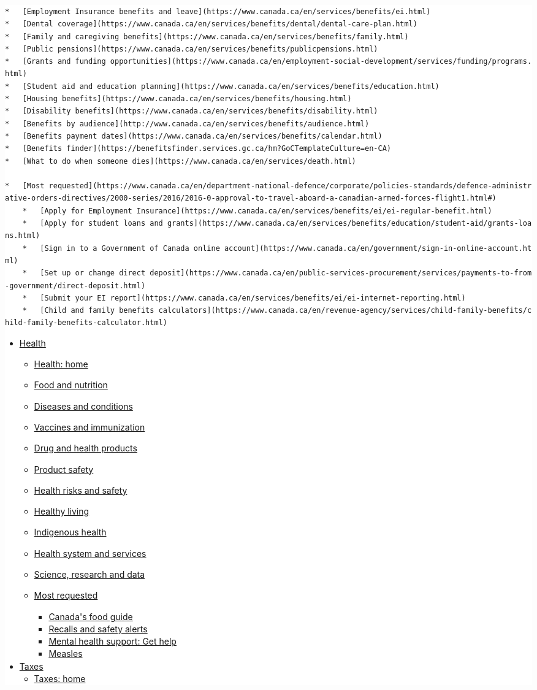     *   [Employment Insurance benefits and leave](https://www.canada.ca/en/services/benefits/ei.html)
    *   [Dental coverage](https://www.canada.ca/en/services/benefits/dental/dental-care-plan.html)
    *   [Family and caregiving benefits](https://www.canada.ca/en/services/benefits/family.html)
    *   [Public pensions](https://www.canada.ca/en/services/benefits/publicpensions.html)
    *   [Grants and funding opportunities](https://www.canada.ca/en/employment-social-development/services/funding/programs.html)
    *   [Student aid and education planning](https://www.canada.ca/en/services/benefits/education.html)
    *   [Housing benefits](https://www.canada.ca/en/services/benefits/housing.html)
    *   [Disability benefits](https://www.canada.ca/en/services/benefits/disability.html)
    *   [Benefits by audience](http://www.canada.ca/en/services/benefits/audience.html)
    *   [Benefits payment dates](https://www.canada.ca/en/services/benefits/calendar.html)
    *   [Benefits finder](https://benefitsfinder.services.gc.ca/hm?GoCTemplateCulture=en-CA)
    *   [What to do when someone dies](https://www.canada.ca/en/services/death.html)
    
    *   [Most requested](https://www.canada.ca/en/department-national-defence/corporate/policies-standards/defence-administrative-orders-directives/2000-series/2016/2016-0-approval-to-travel-aboard-a-canadian-armed-forces-flight1.html#)
        *   [Apply for Employment Insurance](https://www.canada.ca/en/services/benefits/ei/ei-regular-benefit.html)
        *   [Apply for student loans and grants](https://www.canada.ca/en/services/benefits/education/student-aid/grants-loans.html)
        *   [Sign in to a Government of Canada online account](https://www.canada.ca/en/government/sign-in-online-account.html)
        *   [Set up or change direct deposit](https://www.canada.ca/en/public-services-procurement/services/payments-to-from-government/direct-deposit.html)
        *   [Submit your EI report](https://www.canada.ca/en/services/benefits/ei/ei-internet-reporting.html)
        *   [Child and family benefits calculators](https://www.canada.ca/en/revenue-agency/services/child-family-benefits/child-family-benefits-calculator.html)
*   [Health](https://www.canada.ca/en/department-national-defence/corporate/policies-standards/defence-administrative-orders-directives/2000-series/2016/2016-0-approval-to-travel-aboard-a-canadian-armed-forces-flight1.html#)
    *   [Health: home](https://www.canada.ca/en/services/health.html)
    
    *   [Food and nutrition](https://www.canada.ca/en/services/health/food-nutrition.html)
    *   [Diseases and conditions](https://www.canada.ca/en/public-health/services/diseases.html)
    *   [Vaccines and immunization](https://www.canada.ca/en/public-health/topics/immunization-vaccines.html)
    *   [Drug and health products](https://www.canada.ca/en/services/health/drug-health-products.html)
    *   [Product safety](https://www.canada.ca/en/services/health/product-safety.html)
    *   [Health risks and safety](https://www.canada.ca/en/services/health/health-risks-safety.html)
    *   [Healthy living](https://www.canada.ca/en/services/health/healthy-living.html)
    *   [Indigenous health](https://www.canada.ca/en/services/health/aboriginal-health.html)
    *   [Health system and services](https://www.canada.ca/en/services/health/health-system-services.html)
    *   [Science, research and data](https://www.canada.ca/en/services/health/science-research-data.html)
    
    *   [Most requested](https://www.canada.ca/en/department-national-defence/corporate/policies-standards/defence-administrative-orders-directives/2000-series/2016/2016-0-approval-to-travel-aboard-a-canadian-armed-forces-flight1.html#)
        *   [Canada's food guide](https://food-guide.canada.ca/en/)
        *   [Recalls and safety alerts](http://recalls-rappels.canada.ca/en)
        *   [Mental health support: Get help](http://www.canada.ca/en/public-health/services/mental-health-services/mental-health-get-help.html)
        *   [Measles](https://www.canada.ca/en/public-health/services/diseases/measles.html)
*   [Taxes](https://www.canada.ca/en/department-national-defence/corporate/policies-standards/defence-administrative-orders-directives/2000-series/2016/2016-0-approval-to-travel-aboard-a-canadian-armed-forces-flight1.html#)
    *   [Taxes: home](https://www.canada.ca/en/services/taxes.html)
    
